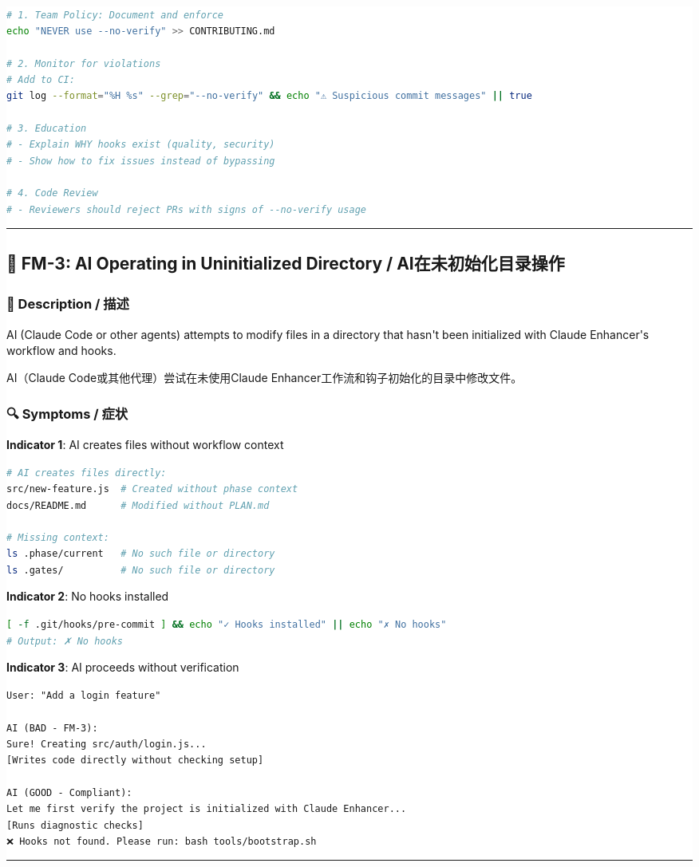 ```bash
# 1. Team Policy: Document and enforce
echo "NEVER use --no-verify" >> CONTRIBUTING.md

# 2. Monitor for violations
# Add to CI:
git log --format="%H %s" --grep="--no-verify" && echo "⚠️ Suspicious commit messages" || true

# 3. Education
# - Explain WHY hooks exist (quality, security)
# - Show how to fix issues instead of bypassing

# 4. Code Review
# - Reviewers should reject PRs with signs of --no-verify usage
```

---

## 🔴 FM-3: AI Operating in Uninitialized Directory / AI在未初始化目录操作

### 📝 Description / 描述

AI (Claude Code or other agents) attempts to modify files in a directory that hasn't been initialized with Claude Enhancer's workflow and hooks.

AI（Claude Code或其他代理）尝试在未使用Claude Enhancer工作流和钩子初始化的目录中修改文件。

### 🔍 Symptoms / 症状

**Indicator 1**: AI creates files without workflow context
```bash
# AI creates files directly:
src/new-feature.js  # Created without phase context
docs/README.md      # Modified without PLAN.md

# Missing context:
ls .phase/current   # No such file or directory
ls .gates/          # No such file or directory
```

**Indicator 2**: No hooks installed
```bash
[ -f .git/hooks/pre-commit ] && echo "✓ Hooks installed" || echo "✗ No hooks"
# Output: ✗ No hooks
```

**Indicator 3**: AI proceeds without verification
```
User: "Add a login feature"

AI (BAD - FM-3):
Sure! Creating src/auth/login.js...
[Writes code directly without checking setup]

AI (GOOD - Compliant):
Let me first verify the project is initialized with Claude Enhancer...
[Runs diagnostic checks]
❌ Hooks not found. Please run: bash tools/bootstrap.sh
```

---